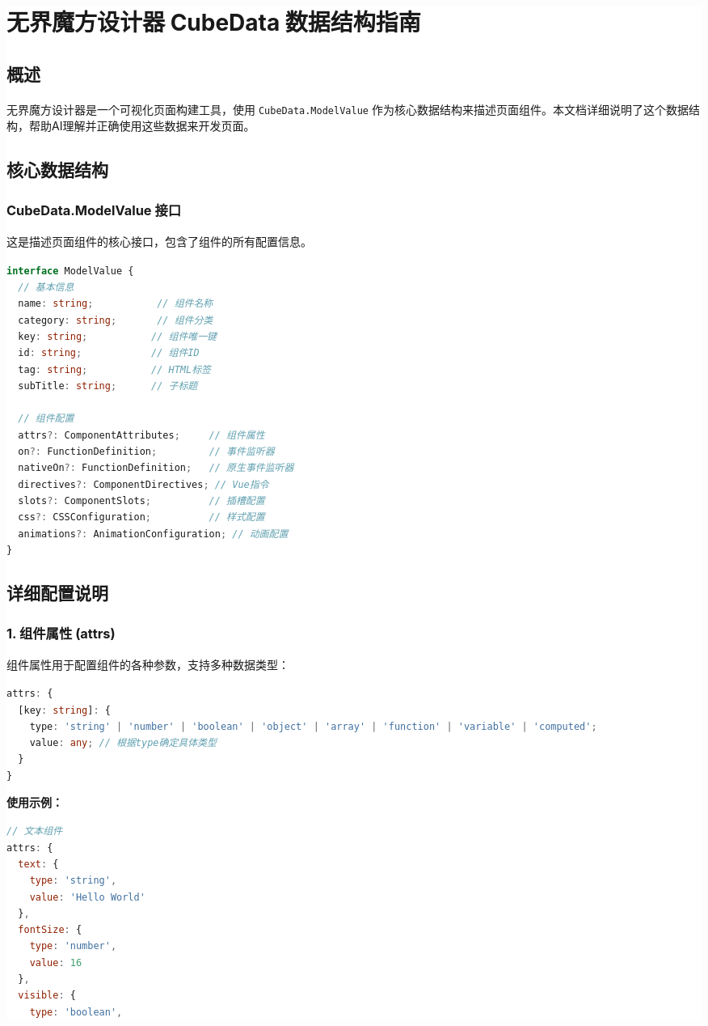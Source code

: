 # 无界魔方设计器 CubeData 数据结构指南

## 概述

无界魔方设计器是一个可视化页面构建工具，使用 `CubeData.ModelValue` 作为核心数据结构来描述页面组件。本文档详细说明了这个数据结构，帮助AI理解并正确使用这些数据来开发页面。

## 核心数据结构

### CubeData.ModelValue 接口

这是描述页面组件的核心接口，包含了组件的所有配置信息。

```typescript
interface ModelValue {
  // 基本信息
  name: string;           // 组件名称
  category: string;       // 组件分类
  key: string;           // 组件唯一键
  id: string;            // 组件ID
  tag: string;           // HTML标签
  subTitle: string;      // 子标题
  
  // 组件配置
  attrs?: ComponentAttributes;     // 组件属性
  on?: FunctionDefinition;         // 事件监听器
  nativeOn?: FunctionDefinition;   // 原生事件监听器
  directives?: ComponentDirectives; // Vue指令
  slots?: ComponentSlots;          // 插槽配置
  css?: CSSConfiguration;          // 样式配置
  animations?: AnimationConfiguration; // 动画配置
}
```

## 详细配置说明

### 1. 组件属性 (attrs)

组件属性用于配置组件的各种参数，支持多种数据类型：

```typescript
attrs: {
  [key: string]: {
    type: 'string' | 'number' | 'boolean' | 'object' | 'array' | 'function' | 'variable' | 'computed';
    value: any; // 根据type确定具体类型
  }
}
```

**使用示例：**
```javascript
// 文本组件
attrs: {
  text: {
    type: 'string',
    value: 'Hello World'
  },
  fontSize: {
    type: 'number', 
    value: 16
  },
  visible: {
    type: 'boolean',
```

  [eventName: string]: {
  [slotName: string]: {
  [variableName: string]: {